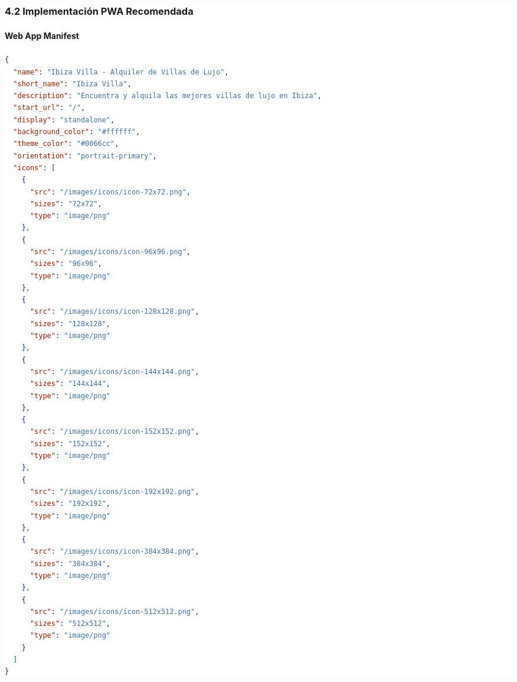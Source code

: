 ### 4.2 Implementación PWA Recomendada

#### Web App Manifest
```json
{
  "name": "Ibiza Villa - Alquiler de Villas de Lujo",
  "short_name": "Ibiza Villa",
  "description": "Encuentra y alquila las mejores villas de lujo en Ibiza",
  "start_url": "/",
  "display": "standalone",
  "background_color": "#ffffff",
  "theme_color": "#0066cc",
  "orientation": "portrait-primary",
  "icons": [
    {
      "src": "/images/icons/icon-72x72.png",
      "sizes": "72x72",
      "type": "image/png"
    },
    {
      "src": "/images/icons/icon-96x96.png",
      "sizes": "96x96",
      "type": "image/png"
    },
    {
      "src": "/images/icons/icon-128x128.png",
      "sizes": "128x128",
      "type": "image/png"
    },
    {
      "src": "/images/icons/icon-144x144.png",
      "sizes": "144x144",
      "type": "image/png"
    },
    {
      "src": "/images/icons/icon-152x152.png",
      "sizes": "152x152",
      "type": "image/png"
    },
    {
      "src": "/images/icons/icon-192x192.png",
      "sizes": "192x192",
      "type": "image/png"
    },
    {
      "src": "/images/icons/icon-384x384.png",
      "sizes": "384x384",
      "type": "image/png"
    },
    {
      "src": "/images/icons/icon-512x512.png",
      "sizes": "512x512",
      "type": "image/png"
    }
  ]
}
```
